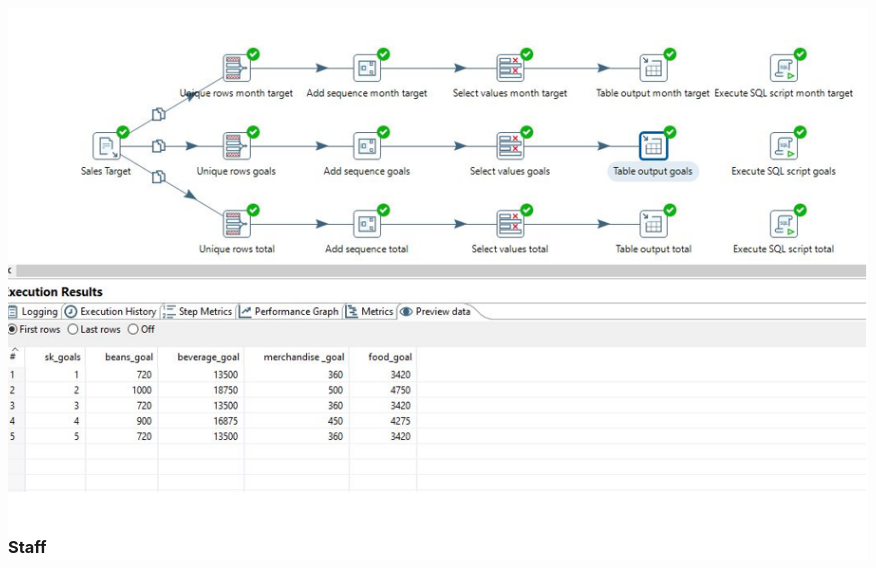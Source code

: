 <img src="https://github.com/Bayunova28/Coffee_Shop/blob/master/target.png" height="500" width="1100">

### Staff